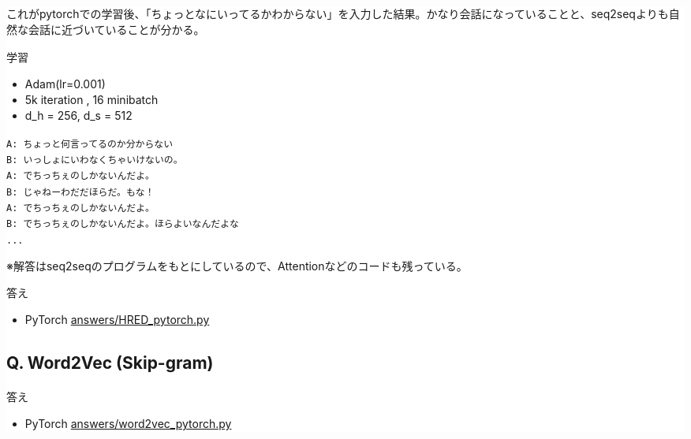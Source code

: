 これがpytorchでの学習後、「ちょっとなにいってるかわからない」を入力した結果。かなり会話になっていることと、seq2seqよりも自然な会話に近づいていることが分かる。

学習
- Adam(lr=0.001)
- 5k iteration , 16 minibatch
- d_h = 256, d_s = 512

```bash
A: ちょっと何言ってるのか分からない
B: いっしょにいわなくちゃいけないの。
A: でちっちぇのしかないんだよ。
B: じゃねーわだだほらだ。もな！
A: でちっちぇのしかないんだよ。
B: でちっちぇのしかないんだよ。ほらよいなんだよな
...
```

※解答はseq2seqのプログラムをもとにしているので、Attentionなどのコードも残っている。

答え
- PyTorch [answers/HRED_pytorch.py](answers/HRED_pytorch.py)

## Q. Word2Vec (Skip-gram)

答え
- PyTorch [answers/word2vec_pytorch.py](answers/word2vec_pytorch.py)
